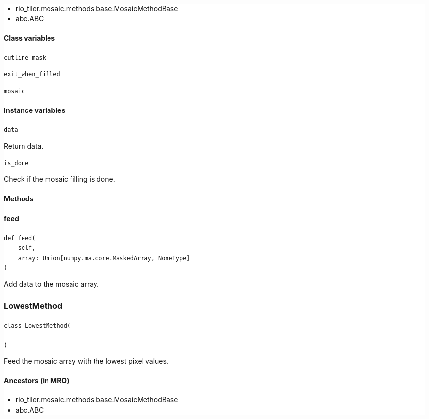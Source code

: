 * rio_tiler.mosaic.methods.base.MosaicMethodBase
* abc.ABC

#### Class variables

```python3
cutline_mask
```

```python3
exit_when_filled
```

```python3
mosaic
```

#### Instance variables

```python3
data
```

Return data.

```python3
is_done
```

Check if the mosaic filling is done.

#### Methods

    
#### feed

```python3
def feed(
    self,
    array: Union[numpy.ma.core.MaskedArray, NoneType]
)
```

Add data to the mosaic array.

### LowestMethod

```python3
class LowestMethod(
    
)
```

Feed the mosaic array with the lowest pixel values.

#### Ancestors (in MRO)

* rio_tiler.mosaic.methods.base.MosaicMethodBase
* abc.ABC
